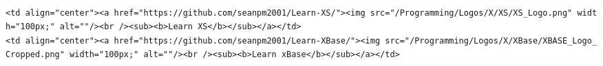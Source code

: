     <td align="center"><a href="https://github.com/seanpm2001/Learn-XS/"><img src="/Programming/Logos/X/XS/XS_Logo.png" width="100px;" alt=""/><br /><sub><b>Learn XS</b></sub></a></td>
    <td align="center"><a href="https://github.com/seanpm2001/Learn-XBase/"><img src="/Programming/Logos/X/XBase/XBASE_Logo_Cropped.png" width="100px;" alt=""/><br /><sub><b>Learn xBase</b></sub></a></td>